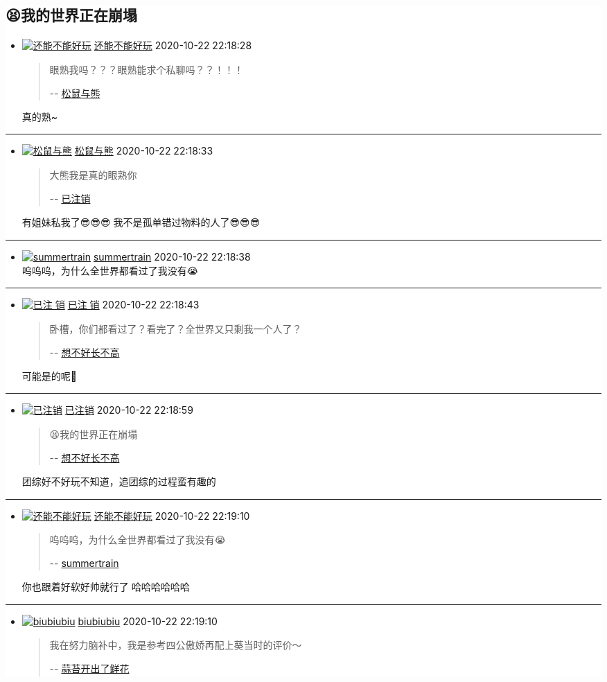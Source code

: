   😫我的世界正在崩塌  
---
* [![还能不能好玩](../../image/icon/u165680902-3.jpg)](https://www.douban.com/people/165680902/)    [还能不能好玩](https://www.douban.com/people/165680902/)    2020-10-22 22:18:28  
  >眼熟我吗？？？眼熟能求个私聊吗？？！！！  
  >
  >-- [松鼠与熊](https://www.douban.com/people/168667402/)  
  
  真的熟~  
---
* [![松鼠与熊](../../image/icon/u168667402-2.jpg)](https://www.douban.com/people/168667402/)    [松鼠与熊](https://www.douban.com/people/168667402/)    2020-10-22 22:18:33  
  >大熊我是真的眼熟你  
  >
  >-- [已注销](https://www.douban.com/people/187860590/)  
  
  有姐妹私我了😎😎😎  我不是孤单错过物料的人了😎😎😎  
---
* [![summertrain](../../image/icon/u183524918-2.jpg)](https://www.douban.com/people/183524918/)    [summertrain](https://www.douban.com/people/183524918/)    2020-10-22 22:18:38  
  呜呜呜，为什么全世界都看过了我没有😭  
---
* [![已注 销](../../image/icon/u155947097-2.jpg)](https://www.douban.com/people/155947097/)    [已注 销](https://www.douban.com/people/155947097/)    2020-10-22 22:18:43  
  >卧槽，你们都看过了？看完了？全世界又只剩我一个人了？  
  >
  >-- [想不好长不高](https://www.douban.com/people/4098918/)  
  
  可能是的呢🌝  
---
* [![已注销](../../image/icon/u187860590-7.jpg)](https://www.douban.com/people/187860590/)    [已注销](https://www.douban.com/people/187860590/)    2020-10-22 22:18:59  
  >😫我的世界正在崩塌  
  >
  >-- [想不好长不高](https://www.douban.com/people/4098918/)  
  
  团综好不好玩不知道，追团综的过程蛮有趣的  
---
* [![还能不能好玩](../../image/icon/u165680902-3.jpg)](https://www.douban.com/people/165680902/)    [还能不能好玩](https://www.douban.com/people/165680902/)    2020-10-22 22:19:10  
  >呜呜呜，为什么全世界都看过了我没有😭  
  >
  >-- [summertrain](https://www.douban.com/people/183524918/)  
  
  你也跟着好软好帅就行了  哈哈哈哈哈哈  
---
* [![biubiubiu](../../image/icon/u81448812-9.jpg)](https://www.douban.com/people/81448812/)    [biubiubiu](https://www.douban.com/people/81448812/)    2020-10-22 22:19:10  
  >我在努力脑补中，我是参考四公傲娇再配上葵当时的评价～  
  >
  >-- [蒜苔开出了鲜花](https://www.douban.com/people/26765466/)  
  